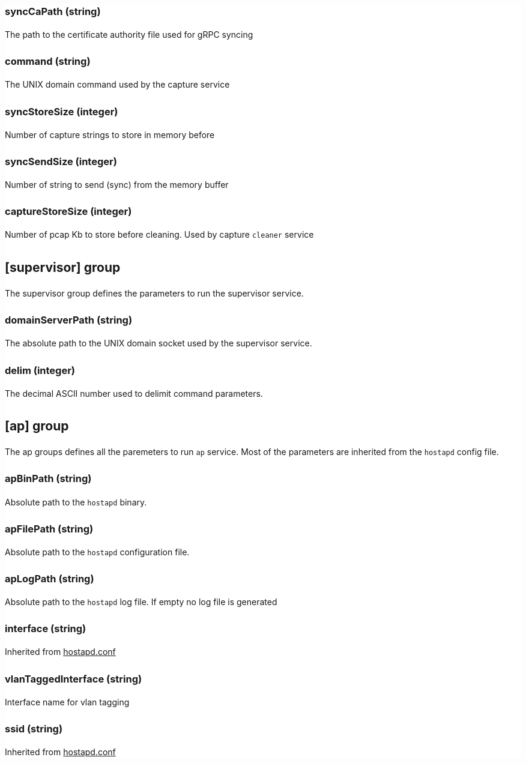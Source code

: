### syncCaPath (string)
The path to the certificate authority file used for gRPC syncing

### command (string)
The UNIX domain command used by the capture service

### syncStoreSize (integer)
Number of capture strings to store in memory before 

### syncSendSize (integer)
Number of string to send (sync) from the memory buffer

### captureStoreSize (integer)
Number of pcap Kb to store before cleaning. Used by capture `cleaner` service 

## [supervisor] group
The supervisor group defines the parameters to run the supervisor service.

### domainServerPath (string)
The absolute path to the UNIX domain socket used by the supervisor service.

### delim (integer)
The decimal ASCII number used to delimit command parameters.

## [ap] group
The ap groups defines all the paremeters to run `ap` service. Most of the parameters are inherited from the `hostapd` config file.

### apBinPath (string)
Absolute path to the `hostapd` binary.

### apFilePath (string)
Absolute path to the `hostapd` configuration file.

### apLogPath (string)
Absolute path to the `hostapd` log file. If empty no log file is generated

### interface (string)
Inherited from [hostapd.conf](https://w1.fi/cgit/hostap/plain/hostapd/hostapd.conf)

### vlanTaggedInterface (string)
Interface name for vlan tagging

### ssid (string)
Inherited from [hostapd.conf](https://w1.fi/cgit/hostap/plain/hostapd/hostapd.conf)
